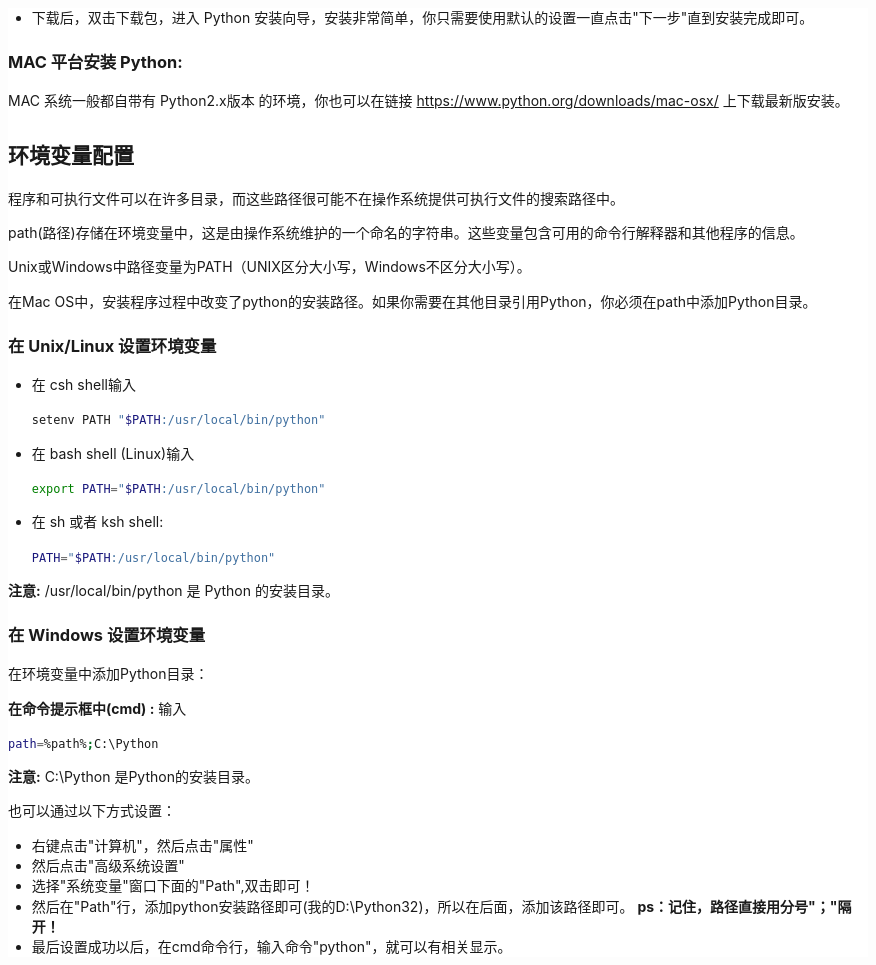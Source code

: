   

- 下载后，双击下载包，进入 Python 安装向导，安装非常简单，你只需要使用默认的设置一直点击"下一步"直到安装完成即可。

### MAC 平台安装 Python:

MAC 系统一般都自带有 Python2.x版本 的环境，你也可以在链接 https://www.python.org/downloads/mac-osx/ 上下载最新版安装。

## 环境变量配置

程序和可执行文件可以在许多目录，而这些路径很可能不在操作系统提供可执行文件的搜索路径中。

path(路径)存储在环境变量中，这是由操作系统维护的一个命名的字符串。这些变量包含可用的命令行解释器和其他程序的信息。

Unix或Windows中路径变量为PATH（UNIX区分大小写，Windows不区分大小写）。

在Mac OS中，安装程序过程中改变了python的安装路径。如果你需要在其他目录引用Python，你必须在path中添加Python目录。

### 在 Unix/Linux 设置环境变量

- 在 csh shell输入

  ```sh
  setenv PATH "$PATH:/usr/local/bin/python"
  ```

- 在 bash shell (Linux)输入

  ```sh
  export PATH="$PATH:/usr/local/bin/python" 
  ```

- 在 sh 或者 ksh shell:

  ```sh
  PATH="$PATH:/usr/local/bin/python" 
  ```

**注意:** /usr/local/bin/python 是 Python 的安装目录。

### 在 Windows 设置环境变量

在环境变量中添加Python目录：

**在命令提示框中(cmd) :** 输入

```sh
path=%path%;C:\Python 
```

**注意:** C:\Python 是Python的安装目录。

也可以通过以下方式设置：

- 右键点击"计算机"，然后点击"属性"
- 然后点击"高级系统设置"
- 选择"系统变量"窗口下面的"Path",双击即可！
- 然后在"Path"行，添加python安装路径即可(我的D:\Python32)，所以在后面，添加该路径即可。 **ps：记住，路径直接用分号"；"隔开！**
- 最后设置成功以后，在cmd命令行，输入命令"python"，就可以有相关显示。
